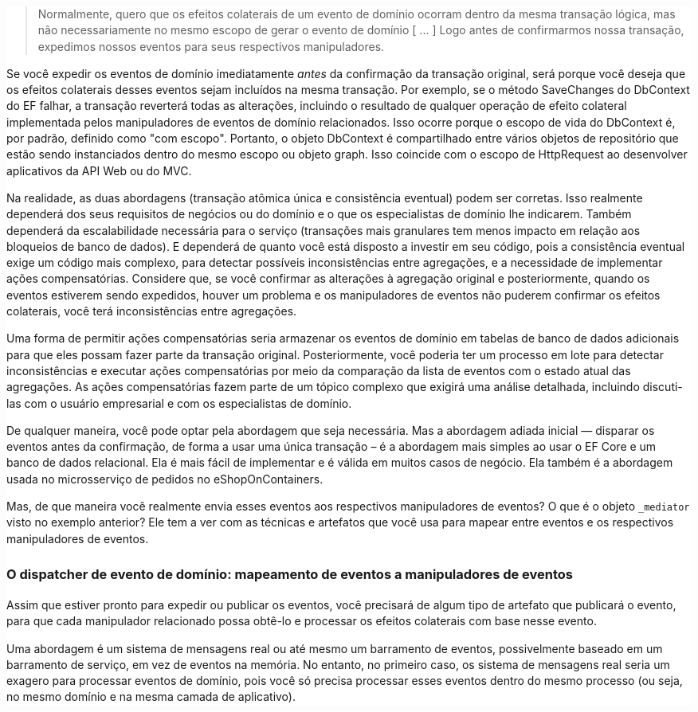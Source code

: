 > Normalmente, quero que os efeitos colaterais de um evento de domínio ocorram dentro da mesma transação lógica, mas não necessariamente no mesmo escopo de gerar o evento de domínio \[ ... \] Logo antes de confirmarmos nossa transação, expedimos nossos eventos para seus respectivos manipuladores.

Se você expedir os eventos de domínio imediatamente *antes* da confirmação da transação original, será porque você deseja que os efeitos colaterais desses eventos sejam incluídos na mesma transação. Por exemplo, se o método SaveChanges do DbContext do EF falhar, a transação reverterá todas as alterações, incluindo o resultado de qualquer operação de efeito colateral implementada pelos manipuladores de eventos de domínio relacionados. Isso ocorre porque o escopo de vida do DbContext é, por padrão, definido como "com escopo". Portanto, o objeto DbContext é compartilhado entre vários objetos de repositório que estão sendo instanciados dentro do mesmo escopo ou objeto graph. Isso coincide com o escopo de HttpRequest ao desenvolver aplicativos da API Web ou do MVC.

Na realidade, as duas abordagens (transação atômica única e consistência eventual) podem ser corretas. Isso realmente dependerá dos seus requisitos de negócios ou do domínio e o que os especialistas de domínio lhe indicarem. Também dependerá da escalabilidade necessária para o serviço (transações mais granulares tem menos impacto em relação aos bloqueios de banco de dados). E dependerá de quanto você está disposto a investir em seu código, pois a consistência eventual exige um código mais complexo, para detectar possíveis inconsistências entre agregações, e a necessidade de implementar ações compensatórias. Considere que, se você confirmar as alterações à agregação original e posteriormente, quando os eventos estiverem sendo expedidos, houver um problema e os manipuladores de eventos não puderem confirmar os efeitos colaterais, você terá inconsistências entre agregações.

Uma forma de permitir ações compensatórias seria armazenar os eventos de domínio em tabelas de banco de dados adicionais para que eles possam fazer parte da transação original. Posteriormente, você poderia ter um processo em lote para detectar inconsistências e executar ações compensatórias por meio da comparação da lista de eventos com o estado atual das agregações. As ações compensatórias fazem parte de um tópico complexo que exigirá uma análise detalhada, incluindo discuti-las com o usuário empresarial e com os especialistas de domínio.

De qualquer maneira, você pode optar pela abordagem que seja necessária. Mas a abordagem adiada inicial — disparar os eventos antes da confirmação, de forma a usar uma única transação – é a abordagem mais simples ao usar o EF Core e um banco de dados relacional. Ela é mais fácil de implementar e é válida em muitos casos de negócio. Ela também é a abordagem usada no microsserviço de pedidos no eShopOnContainers.

Mas, de que maneira você realmente envia esses eventos aos respectivos manipuladores de eventos? O que é o objeto `_mediator` visto no exemplo anterior? Ele tem a ver com as técnicas e artefatos que você usa para mapear entre eventos e os respectivos manipuladores de eventos.

### <a name="the-domain-event-dispatcher-mapping-from-events-to-event-handlers"></a>O dispatcher de evento de domínio: mapeamento de eventos a manipuladores de eventos

Assim que estiver pronto para expedir ou publicar os eventos, você precisará de algum tipo de artefato que publicará o evento, para que cada manipulador relacionado possa obtê-lo e processar os efeitos colaterais com base nesse evento.

Uma abordagem é um sistema de mensagens real ou até mesmo um barramento de eventos, possivelmente baseado em um barramento de serviço, em vez de eventos na memória. No entanto, no primeiro caso, os sistema de mensagens real seria um exagero para processar eventos de domínio, pois você só precisa processar esses eventos dentro do mesmo processo (ou seja, no mesmo domínio e na mesma camada de aplicativo).
